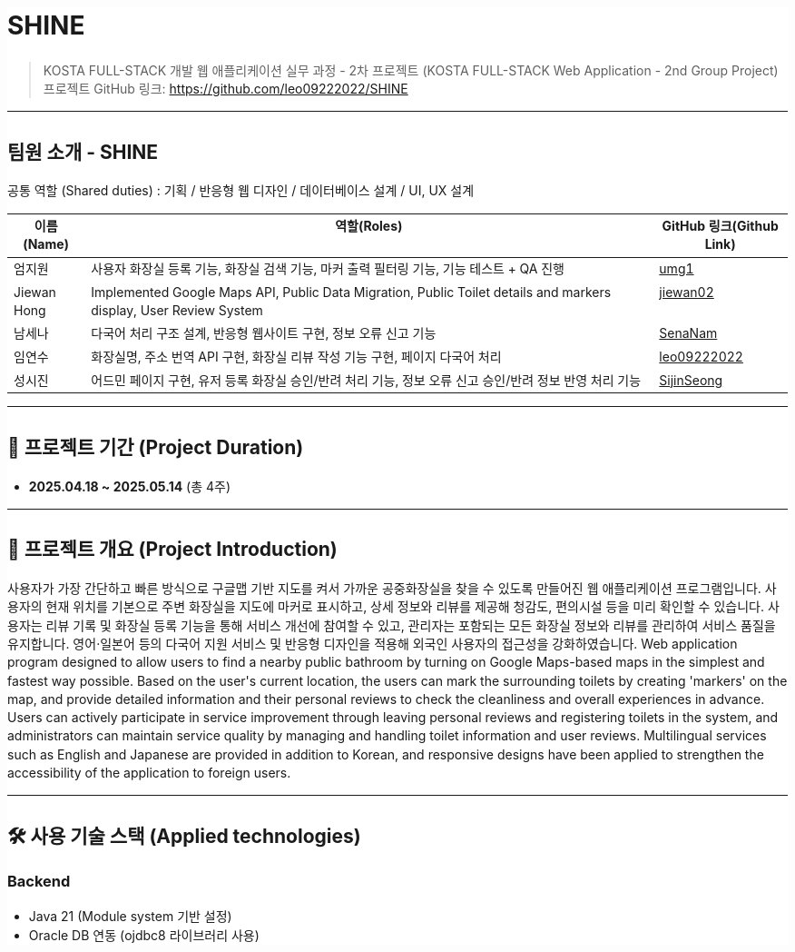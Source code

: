 # SHINE
> KOSTA FULL-STACK 개발 웹 애플리케이션 실무 과정 - 2차 프로젝트 (KOSTA FULL-STACK Web Application - 2nd Group Project)  
> 프로젝트 GitHub 링크: https://github.com/leo09222022/SHINE


---
## 팀원 소개 - SHINE
공통 역할 (Shared duties) : 기획 / 반응형 웹 디자인 / 데이터베이스 설계 / UI, UX 설계 

| 이름(Name)   | 역할(Roles)                                                     | GitHub 링크(Github Link)                           |
|--------|-------------------------------------------------------|----------------------------------------|
| 엄지원 | 사용자 화장실 등록 기능, 화장실 검색 기능,  마커 출력 필터링 기능, 기능 테스트 + QA 진행 | [umg1](https://github.com/umg1) |
| Jiewan Hong | Implemented Google Maps API, Public Data Migration, Public Toilet details and markers display, User Review System | [jiewan02](https://github.com/jiewan02) |
| 남세나 | 다국어 처리 구조 설계, 반응형 웹사이트 구현, 정보 오류 신고 기능 | [SenaNam](https://github.com/SenaNam) |
| 임연수 | 화장실명, 주소 번역 API 구현, 화장실 리뷰 작성 기능 구현, 페이지 다국어 처리 | [leo09222022](https://github.com/leo09222022) |
| 성시진 | 어드민 페이지 구현, 유저 등록 화장실 승인/반려 처리 기능, 정보 오류 신고 승인/반려 정보 반영 처리 기능 | [SijinSeong](https://github.com/SijinSeong) |

---
## :calendar: 프로젝트 기간 (Project Duration) 
- **2025.04.18 ~ 2025.05.14** (총 4주)

---
## 📌 프로젝트 개요 (Project Introduction)
사용자가 가장 간단하고 빠른 방식으로 구글맵 기반 지도를 켜서 가까운 공중화장실을 찾을 수 있도록 만들어진 웹 애플리케이션 프로그램입니다.
사용자의 현재 위치를 기본으로 주변 화장실을 지도에 마커로 표시하고, 상세 정보와 리뷰를 제공해 청감도, 편의시설 등을 미리 확인할 수 있습니다.
사용자는 리뷰 기록 및 화장실 등록 기능을 통해 서비스 개선에 참여할 수 있고, 관리자는 포함되는 모든 화장실 정보와 리뷰를 관리하여 서비스 품질을 유지합니다.
영어·일본어 등의 다국어 지원 서비스 및 반응형 디자인을 적용해 외국인 사용자의 접근성을 강화하였습니다.
Web application program designed to allow users to find a nearby public bathroom by turning on Google Maps-based maps in the simplest
and fastest way possible. Based on the user's current location, the users can mark the surrounding toilets by creating 'markers' on the map, 
and provide detailed information and their personal reviews to check the cleanliness and overall experiences in advance. 
Users can actively participate in service improvement through leaving personal reviews and registering toilets in the system, and administrators
can maintain service quality by managing and handling toilet information and user reviews. 
Multilingual services such as English and Japanese are provided in addition to Korean, and responsive designs have been applied to strengthen 
the accessibility of the application to foreign users. 

---
## 🛠️ 사용 기술 스택 (Applied technologies) 
### Backend
- Java 21 (Module system 기반 설정)
- Oracle DB 연동 (ojdbc8 라이브러리 사용)

